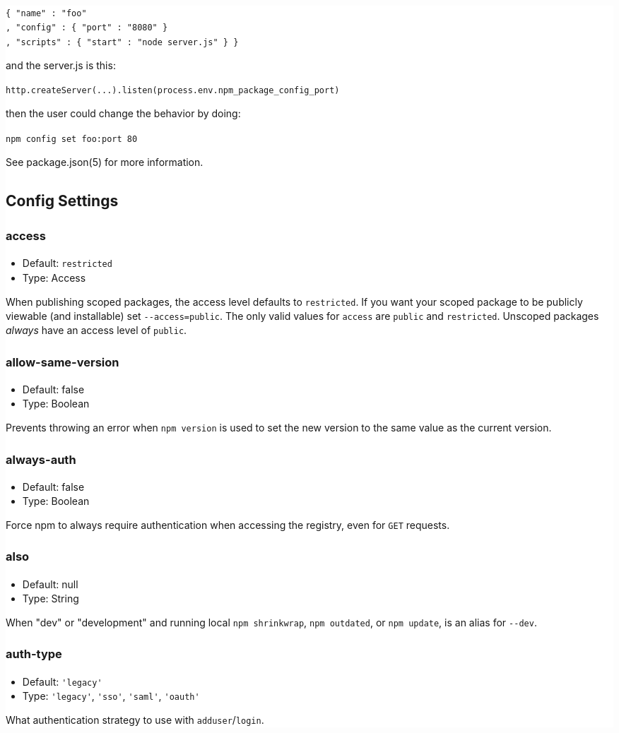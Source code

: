     { "name" : "foo"
    , "config" : { "port" : "8080" }
    , "scripts" : { "start" : "node server.js" } }

and the server.js is this:

    http.createServer(...).listen(process.env.npm_package_config_port)

then the user could change the behavior by doing:

    npm config set foo:port 80

See package.json(5) for more information.

## Config Settings

### access

* Default: `restricted`
* Type: Access

When publishing scoped packages, the access level defaults to `restricted`.  If
you want your scoped package to be publicly viewable (and installable) set
`--access=public`. The only valid values for `access` are `public` and
`restricted`. Unscoped packages _always_ have an access level of `public`.

### allow-same-version

* Default: false
* Type: Boolean

Prevents throwing an error when `npm version` is used to set the new version
to the same value as the current version.

### always-auth

* Default: false
* Type: Boolean

Force npm to always require authentication when accessing the registry,
even for `GET` requests.

### also

* Default: null
* Type: String

When "dev" or "development" and running local `npm shrinkwrap`,
`npm outdated`, or `npm update`, is an alias for `--dev`.

### auth-type

* Default: `'legacy'`
* Type: `'legacy'`, `'sso'`, `'saml'`, `'oauth'`

What authentication strategy to use with `adduser`/`login`.
